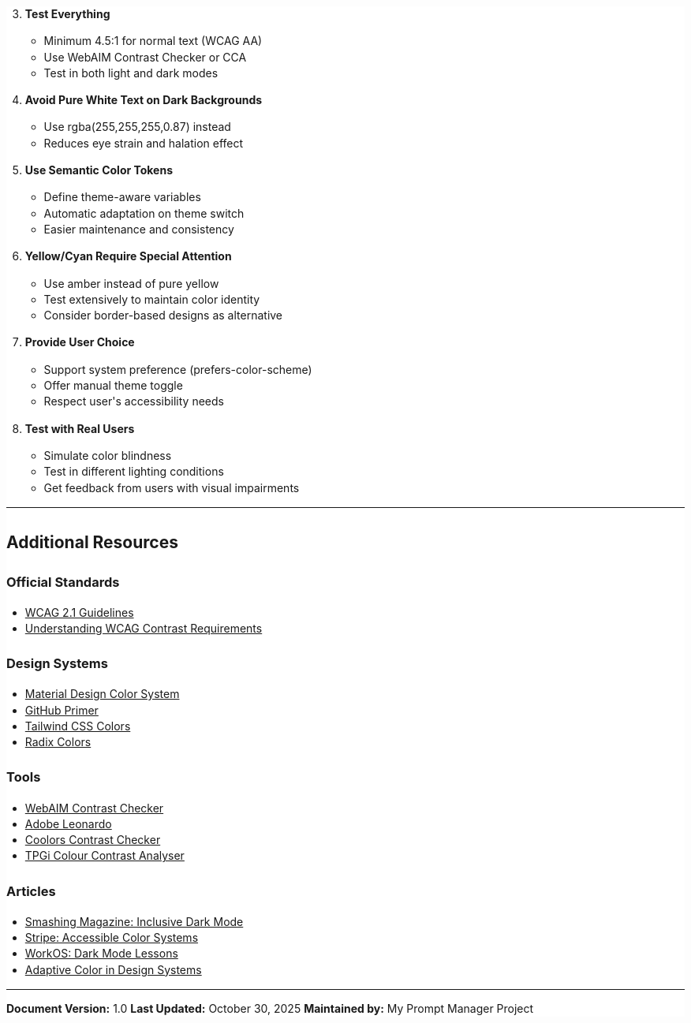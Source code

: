 3. **Test Everything**
   - Minimum 4.5:1 for normal text (WCAG AA)
   - Use WebAIM Contrast Checker or CCA
   - Test in both light and dark modes

4. **Avoid Pure White Text on Dark Backgrounds**
   - Use rgba(255,255,255,0.87) instead
   - Reduces eye strain and halation effect

5. **Use Semantic Color Tokens**
   - Define theme-aware variables
   - Automatic adaptation on theme switch
   - Easier maintenance and consistency

6. **Yellow/Cyan Require Special Attention**
   - Use amber instead of pure yellow
   - Test extensively to maintain color identity
   - Consider border-based designs as alternative

7. **Provide User Choice**
   - Support system preference (prefers-color-scheme)
   - Offer manual theme toggle
   - Respect user's accessibility needs

8. **Test with Real Users**
   - Simulate color blindness
   - Test in different lighting conditions
   - Get feedback from users with visual impairments

---

## Additional Resources

### Official Standards
- [WCAG 2.1 Guidelines](https://www.w3.org/WAI/WCAG21/quickref/)
- [Understanding WCAG Contrast Requirements](https://www.w3.org/WAI/WCAG21/Understanding/contrast-minimum.html)

### Design Systems
- [Material Design Color System](https://m3.material.io/styles/color)
- [GitHub Primer](https://primer.style/design/foundations/color/)
- [Tailwind CSS Colors](https://tailwindcss.com/docs/customizing-colors)
- [Radix Colors](https://www.radix-ui.com/colors)

### Tools
- [WebAIM Contrast Checker](https://webaim.org/resources/contrastchecker/)
- [Adobe Leonardo](https://leonardocolor.io/)
- [Coolors Contrast Checker](https://coolors.co/contrast-checker)
- [TPGi Colour Contrast Analyser](https://www.tpgi.com/color-contrast-checker/)

### Articles
- [Smashing Magazine: Inclusive Dark Mode](https://www.smashingmagazine.com/2025/04/inclusive-dark-mode-designing-accessible-dark-themes/)
- [Stripe: Accessible Color Systems](https://stripe.com/blog/accessible-color-systems)
- [WorkOS: Dark Mode Lessons](https://workos.com/blog/5-lessons-we-learned-adding-dark-mode-to-our-platform)
- [Adaptive Color in Design Systems](https://medium.com/thinking-design/adaptive-color-in-design-systems-7bcd2e664fa0)

---

**Document Version:** 1.0
**Last Updated:** October 30, 2025
**Maintained by:** My Prompt Manager Project

